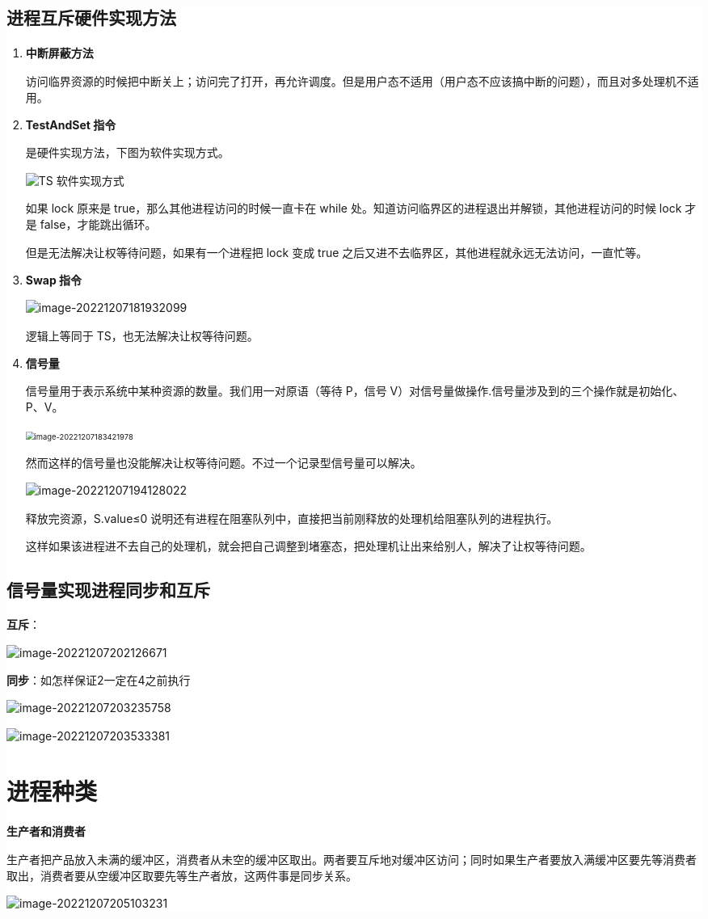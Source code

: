 ## 进程互斥硬件实现方法

1. **中断屏蔽方法**

   访问临界资源的时候把中断关上；访问完了打开，再允许调度。但是用户态不适用（用户态不应该搞中断的问题），而且对多处理机不适用。

2. **TestAndSet 指令**

   是硬件实现方法，下图为软件实现方式。

   ![TS 软件实现方式](https://raw.githubusercontent.com/Jingqing3948/FigureBed/main/mdImages/202212071812977.png)

   如果 lock 原来是 true，那么其他进程访问的时候一直卡在 while 处。知道访问临界区的进程退出并解锁，其他进程访问的时候 lock 才是 false，才能跳出循环。

   但是无法解决让权等待问题，如果有一个进程把 lock 变成 true 之后又进不去临界区，其他进程就永远无法访问，一直忙等。

3. **Swap 指令**

   ![image-20221207181932099](https://raw.githubusercontent.com/Jingqing3948/FigureBed/main/mdImages/202212071819188.png)

   逻辑上等同于 TS，也无法解决让权等待问题。

4. **信号量**

   信号量用于表示系统中某种资源的数量。我们用一对原语（等待 P，信号 V）对信号量做操作.信号量涉及到的三个操作就是初始化、P、V。

   <img src="https://raw.githubusercontent.com/Jingqing3948/FigureBed/main/mdImages/202212071834097.png" alt="image-20221207183421978" style="zoom:67%;" />

   然而这样的信号量也没能解决让权等待问题。不过一个记录型信号量可以解决。

   ![image-20221207194128022](https://raw.githubusercontent.com/Jingqing3948/FigureBed/main/mdImages/202212071941190.png)

   释放完资源，S.value≤0 说明还有进程在阻塞队列中，直接把当前刚释放的处理机给阻塞队列的进程执行。

   这样如果该进程进不去自己的处理机，就会把自己调整到堵塞态，把处理机让出来给别人，解决了让权等待问题。

## 信号量实现进程同步和互斥

**互斥**：

![image-20221207202126671](https://raw.githubusercontent.com/Jingqing3948/FigureBed/main/mdImages/202212072021901.png)

**同步**：如怎样保证2一定在4之前执行

![image-20221207203235758](https://raw.githubusercontent.com/Jingqing3948/FigureBed/main/mdImages/202212072032942.png)

![image-20221207203533381](https://raw.githubusercontent.com/Jingqing3948/FigureBed/main/mdImages/202212072035570.png)

# 进程种类

**生产者和消费者**

生产者把产品放入未满的缓冲区，消费者从未空的缓冲区取出。两者要互斥地对缓冲区访问；同时如果生产者要放入满缓冲区要先等消费者取出，消费者要从空缓冲区取要先等生产者放，这两件事是同步关系。

![image-20221207205103231](https://raw.githubusercontent.com/Jingqing3948/FigureBed/main/mdImages/202212072051458.png)
